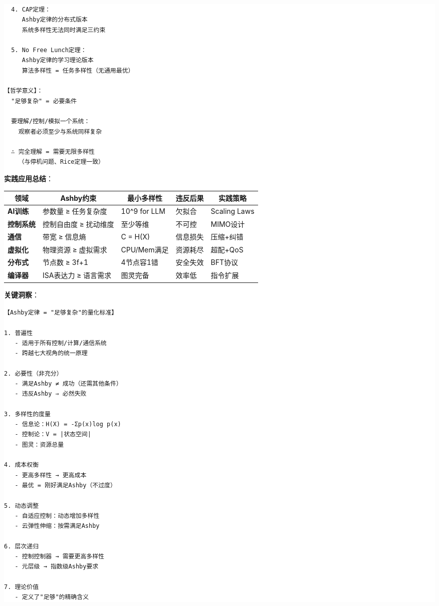 ```text
  4. CAP定理：
     Ashby定律的分布式版本
     系统多样性无法同时满足三约束
  
  5. No Free Lunch定理：
     Ashby定律的学习理论版本
     算法多样性 = 任务多样性（无通用最优）

【哲学意义】：
  "足够复杂" = 必要条件
  
  要理解/控制/模拟一个系统：
    观察者必须至少与系统同样复杂
  
  ∴ 完全理解 = 需要无限多样性
    （与停机问题、Rice定理一致）
```

**实践应用总结**：

| 领域 | Ashby约束 | 最小多样性 | 违反后果 | 实践策略 |
|-----|----------|----------|---------|---------|
| **AI训练** | 参数量 ≥ 任务复杂度 | 10^9 for LLM | 欠拟合 | Scaling Laws |
| **控制系统** | 控制自由度 ≥ 扰动维度 | 至少等维 | 不可控 | MIMO设计 |
| **通信** | 带宽 ≥ 信息熵 | C = H(X) | 信息损失 | 压缩+纠错 |
| **虚拟化** | 物理资源 ≥ 虚拟需求 | CPU/Mem满足 | 资源耗尽 | 超配+QoS |
| **分布式** | 节点数 ≥ 3f+1 | 4节点容1错 | 安全失效 | BFT协议 |
| **编译器** | ISA表达力 ≥ 语言需求 | 图灵完备 | 效率低 | 指令扩展 |

**关键洞察**：

```text
【Ashby定律 = "足够复杂"的量化标准】

1. 普遍性
   - 适用于所有控制/计算/通信系统
   - 跨越七大视角的统一原理
   
2. 必要性（非充分）
   - 满足Ashby ≠ 成功（还需其他条件）
   - 违反Ashby ⇒ 必然失败
   
3. 多样性的度量
   - 信息论：H(X) = -Σp(x)log p(x)
   - 控制论：V = |状态空间|
   - 图灵：资源总量
   
4. 成本权衡
   - 更高多样性 → 更高成本
   - 最优 = 刚好满足Ashby（不过度）
   
5. 动态调整
   - 自适应控制：动态增加多样性
   - 云弹性伸缩：按需满足Ashby
   
6. 层次递归
   - 控制控制器 → 需要更高多样性
   - 元层级 → 指数级Ashby要求
   
7. 理论价值
   - 定义了"足够"的精确含义
```